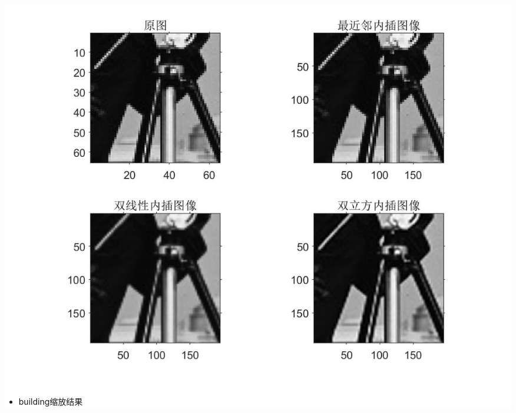 <img src="lab1_report.assets/cameraman_in.jpg" alt="cameraman_in" style="zoom:100%;" />

- building缩放结果
